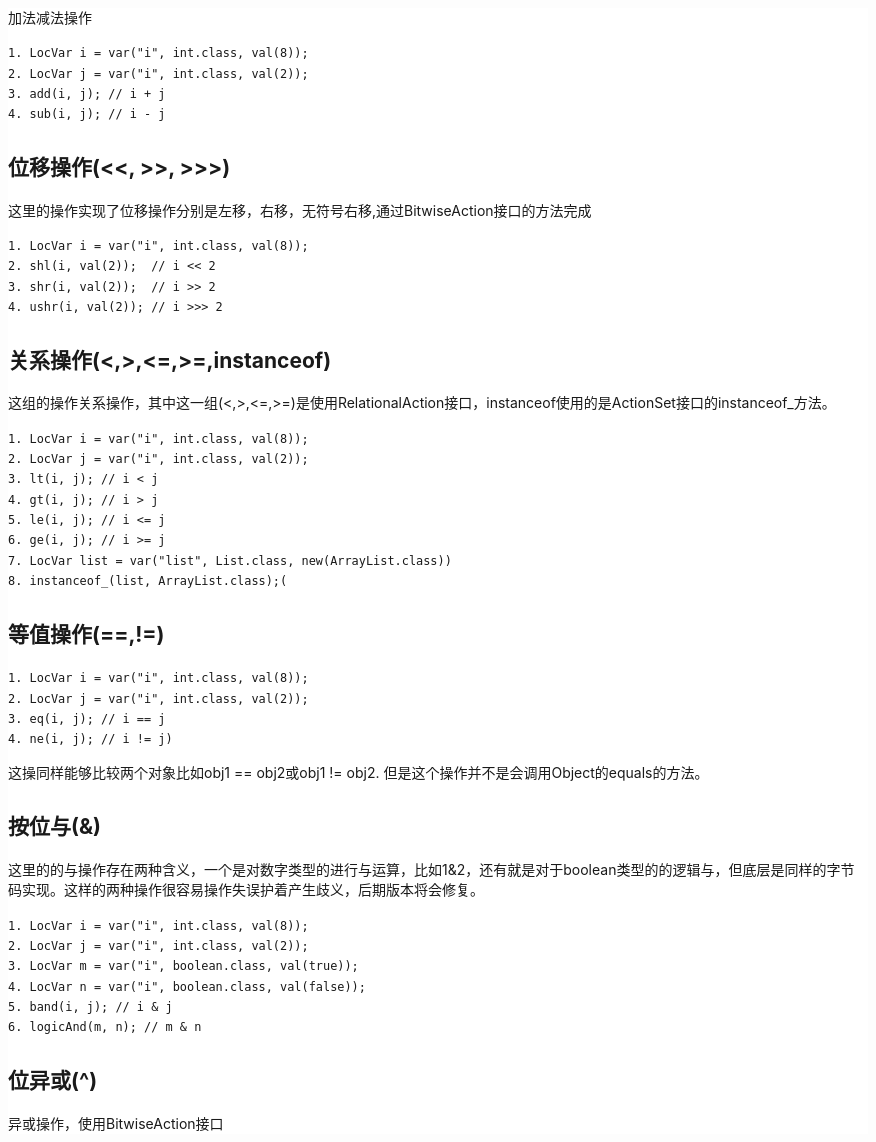 加法减法操作

    1. LocVar i = var("i", int.class, val(8));
    2. LocVar j = var("i", int.class, val(2));
    3. add(i, j); // i + j
    4. sub(i, j); // i - j
    

## 位移操作(<<, >>, >>>)

这里的操作实现了位移操作分别是左移，右移，无符号右移,通过BitwiseAction接口的方法完成

    1. LocVar i = var("i", int.class, val(8));
    2. shl(i, val(2));  // i << 2 
    3. shr(i, val(2));  // i >> 2
    4. ushr(i, val(2)); // i >>> 2
    
## 关系操作(<,>,<=,>=,instanceof)
    
这组的操作关系操作，其中这一组(<,>,<=,>=)是使用RelationalAction接口，instanceof使用的是ActionSet接口的instanceof_方法。

    1. LocVar i = var("i", int.class, val(8));
    2. LocVar j = var("i", int.class, val(2));
    3. lt(i, j); // i < j
    4. gt(i, j); // i > j
    5. le(i, j); // i <= j
    6. ge(i, j); // i >= j
    7. LocVar list = var("list", List.class, new(ArrayList.class))
    8. instanceof_(list, ArrayList.class);(

## 等值操作(==,!=)

    1. LocVar i = var("i", int.class, val(8));
    2. LocVar j = var("i", int.class, val(2));
    3. eq(i, j); // i == j
    4. ne(i, j); // i != j)

这操同样能够比较两个对象比如obj1 == obj2或obj1 != obj2. 但是这个操作并不是会调用Object的equals的方法。

## 按位与(&)

这里的的与操作存在两种含义，一个是对数字类型的进行与运算，比如1&2，还有就是对于boolean类型的的逻辑与，但底层是同样的字节码实现。这样的两种操作很容易操作失误护着产生歧义，后期版本将会修复。

    1. LocVar i = var("i", int.class, val(8));
    2. LocVar j = var("i", int.class, val(2));
    3. LocVar m = var("i", boolean.class, val(true));
    4. LocVar n = var("i", boolean.class, val(false));
    5. band(i, j); // i & j
    6. logicAnd(m, n); // m & n
    
## 位异或(^)

异或操作，使用BitwiseAction接口
